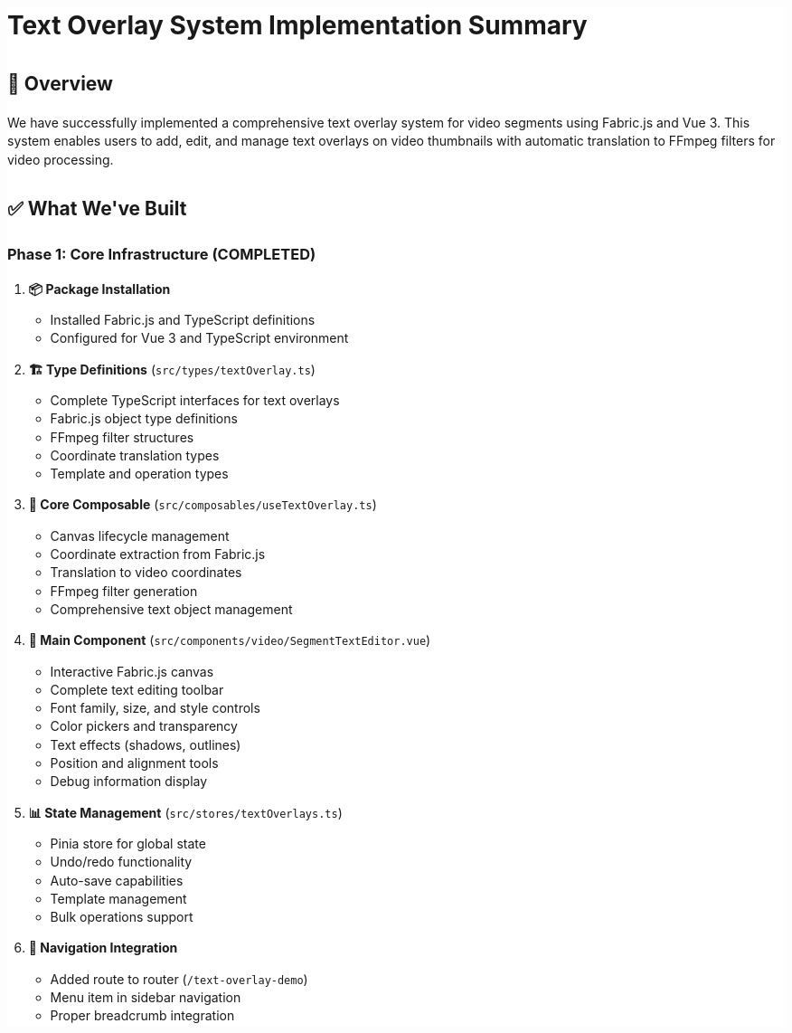 # Text Overlay System Implementation Summary

## 🎯 Overview

We have successfully implemented a comprehensive text overlay system for video segments using Fabric.js and Vue 3. This system enables users to add, edit, and manage text overlays on video thumbnails with automatic translation to FFmpeg filters for video processing.

## ✅ What We've Built

### Phase 1: Core Infrastructure (COMPLETED)

1. **📦 Package Installation**

   - Installed Fabric.js and TypeScript definitions
   - Configured for Vue 3 and TypeScript environment

2. **🏗️ Type Definitions** (`src/types/textOverlay.ts`)

   - Complete TypeScript interfaces for text overlays
   - Fabric.js object type definitions
   - FFmpeg filter structures
   - Coordinate translation types
   - Template and operation types

3. **🔧 Core Composable** (`src/composables/useTextOverlay.ts`)

   - Canvas lifecycle management
   - Coordinate extraction from Fabric.js
   - Translation to video coordinates
   - FFmpeg filter generation
   - Comprehensive text object management

4. **🎨 Main Component** (`src/components/video/SegmentTextEditor.vue`)

   - Interactive Fabric.js canvas
   - Complete text editing toolbar
   - Font family, size, and style controls
   - Color pickers and transparency
   - Text effects (shadows, outlines)
   - Position and alignment tools
   - Debug information display

5. **📊 State Management** (`src/stores/textOverlays.ts`)

   - Pinia store for global state
   - Undo/redo functionality
   - Auto-save capabilities
   - Template management
   - Bulk operations support

6. **🧭 Navigation Integration**
   - Added route to router (`/text-overlay-demo`)
   - Menu item in sidebar navigation
   - Proper breadcrumb integration
